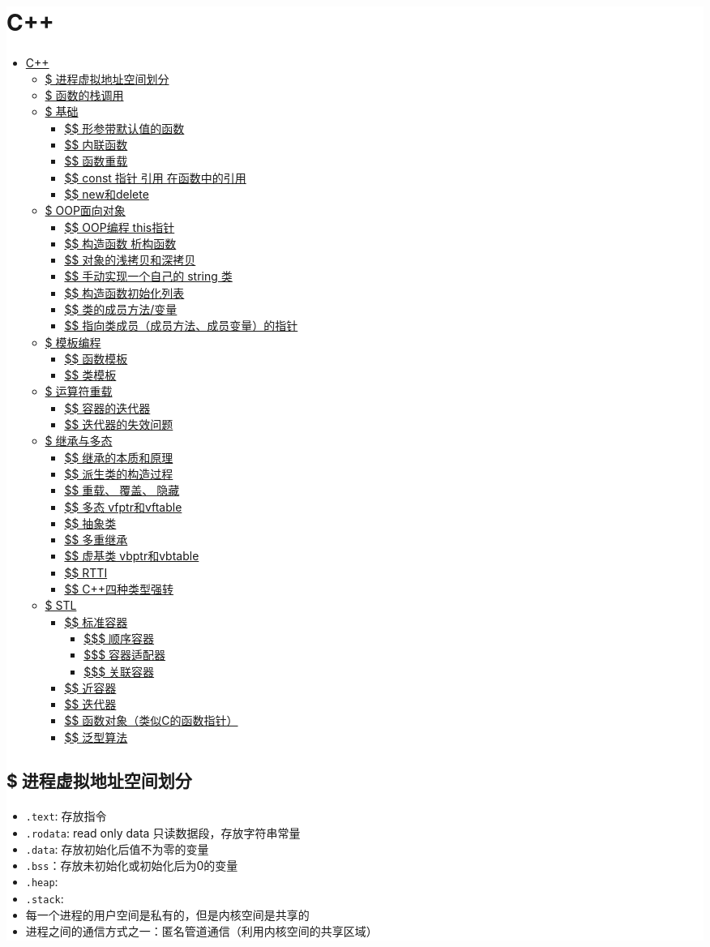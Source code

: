 # C++



- [C++](#c)
    - [$ 进程虚拟地址空间划分](#-进程虚拟地址空间划分)
    - [$ 函数的栈调用](#-函数的栈调用)
    - [$ 基础](#-基础)
        - [$$ 形参带默认值的函数](#-形参带默认值的函数)
        - [$$ 内联函数](#-内联函数)
        - [$$ 函数重载](#-函数重载)
        - [$$ const 指针 引用 在函数中的引用](#-const-指针-引用-在函数中的引用)
        - [$$ new和delete](#-new和delete)
    - [$ OOP面向对象](#-oop面向对象)
        - [$$ OOP编程  this指针](#-oop编程--this指针)
        - [$$ 构造函数  析构函数](#-构造函数--析构函数)
        - [$$ 对象的浅拷贝和深拷贝](#-对象的浅拷贝和深拷贝)
        - [$$ 手动实现一个自己的 string 类](#-手动实现一个自己的-string-类)
        - [$$ 构造函数初始化列表](#-构造函数初始化列表)
        - [$$ 类的成员方法/变量](#-类的成员方法变量)
        - [$$ 指向类成员（成员方法、成员变量）的指针](#-指向类成员成员方法成员变量的指针)
    - [$ 模板编程](#-模板编程)
        - [$$ 函数模板](#-函数模板)
        - [$$ 类模板](#-类模板)
    - [$ 运算符重载](#-运算符重载)
        - [$$ 容器的迭代器](#-容器的迭代器)
        - [$$ 迭代器的失效问题](#-迭代器的失效问题)
    - [$ 继承与多态](#-继承与多态)
        - [$$ 继承的本质和原理](#-继承的本质和原理)
        - [$$ 派生类的构造过程](#-派生类的构造过程)
        - [$$ 重载、 覆盖、 隐藏](#-重载-覆盖-隐藏)
        - [$$ 多态  vfptr和vftable](#-多态--vfptr和vftable)
        - [$$ 抽象类](#-抽象类)
        - [$$ 多重继承](#-多重继承)
        - [$$ 虚基类  vbptr和vbtable](#-虚基类--vbptr和vbtable)
        - [$$ RTTI](#-rtti)
        - [$$ C++四种类型强转](#-c四种类型强转)
    - [$ STL](#-stl)
        - [$$ 标准容器](#-标准容器)
            - [$$$ 顺序容器](#-顺序容器)
            - [$$$ 容器适配器](#-容器适配器)
            - [$$$ 关联容器](#-关联容器)
        - [$$ 近容器](#-近容器)
        - [$$ 迭代器](#-迭代器)
        - [$$ 函数对象（类似C的函数指针）](#-函数对象类似c的函数指针)
        - [$$ 泛型算法](#-泛型算法)



## $ 进程虚拟地址空间划分

- `.text`: 存放指令
- `.rodata`: read only data 只读数据段，存放字符串常量
- `.data`: 存放初始化后值不为零的变量
- `.bss`：存放未初始化或初始化后为0的变量
- `.heap`:
- `.stack`:
- 每一个进程的用户空间是私有的，但是内核空间是共享的
- 进程之间的通信方式之一：匿名管道通信（利用内核空间的共享区域）
